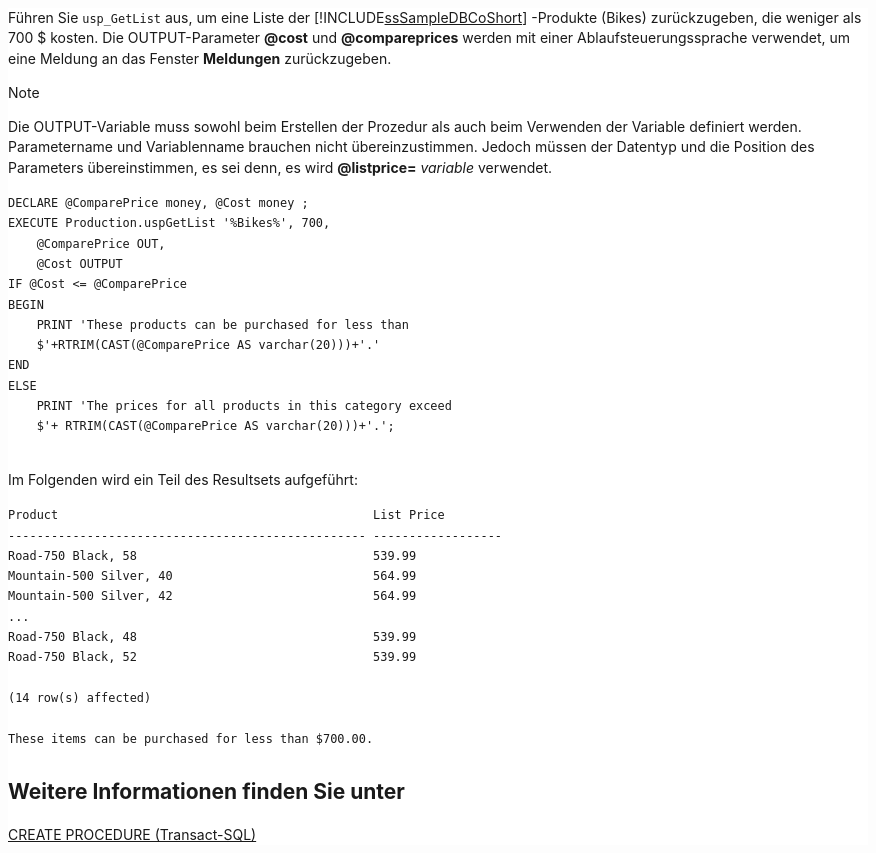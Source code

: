 ```  
```  
  
 Führen Sie `usp_GetList` aus, um eine Liste der [!INCLUDE[ssSampleDBCoShort](../../includes/sssampledbcoshort-md.md)] -Produkte (Bikes) zurückzugeben, die weniger als 700 $ kosten. Die OUTPUT-Parameter **@cost** und **@compareprices** werden mit einer Ablaufsteuerungssprache verwendet, um eine Meldung an das Fenster **Meldungen** zurückzugeben.  
  
> [!NOTE]  
>  Die OUTPUT-Variable muss sowohl beim Erstellen der Prozedur als auch beim Verwenden der Variable definiert werden. Parametername und Variablenname brauchen nicht übereinzustimmen. Jedoch müssen der Datentyp und die Position des Parameters übereinstimmen, es sei denn, es wird **@listprice=** *variable* verwendet.  
  
```  
DECLARE @ComparePrice money, @Cost money ;  
EXECUTE Production.uspGetList '%Bikes%', 700,   
    @ComparePrice OUT,   
    @Cost OUTPUT  
IF @Cost <= @ComparePrice   
BEGIN  
    PRINT 'These products can be purchased for less than   
    $'+RTRIM(CAST(@ComparePrice AS varchar(20)))+'.'  
END  
ELSE  
    PRINT 'The prices for all products in this category exceed   
    $'+ RTRIM(CAST(@ComparePrice AS varchar(20)))+'.';  
  
```  
  
 Im Folgenden wird ein Teil des Resultsets aufgeführt:  
  
```  
Product                                            List Price  
-------------------------------------------------- ------------------  
Road-750 Black, 58                                 539.99  
Mountain-500 Silver, 40                            564.99  
Mountain-500 Silver, 42                            564.99  
...  
Road-750 Black, 48                                 539.99  
Road-750 Black, 52                                 539.99  
  
(14 row(s) affected)  
  
These items can be purchased for less than $700.00.  
```  
  
## <a name="see-also"></a>Weitere Informationen finden Sie unter  
 [CREATE PROCEDURE &#40;Transact-SQL&#41;](../../t-sql/statements/create-procedure-transact-sql.md)  
  
  

